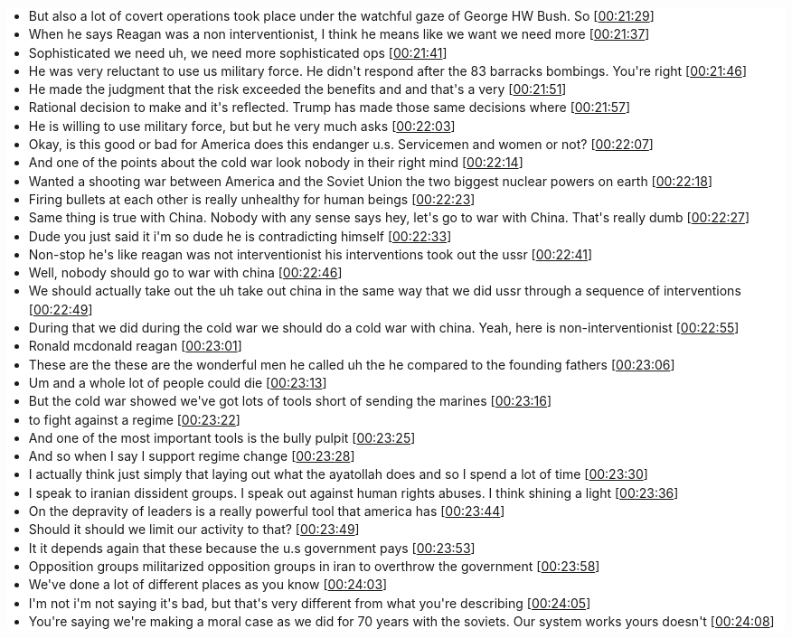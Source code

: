 *  But also a lot of covert operations took place under the watchful gaze of George HW Bush. So [[00:21:29](https://www.youtube.com/watch?v=rBX3D28Rfcg&t=1289.58s)]
*  When he says Reagan was a non interventionist, I think he means like we want we need more [[00:21:37](https://www.youtube.com/watch?v=rBX3D28Rfcg&t=1297.58s)]
*  Sophisticated we need uh, we need more sophisticated ops [[00:21:41](https://www.youtube.com/watch?v=rBX3D28Rfcg&t=1301.42s)]
*  He was very reluctant to use us military force. He didn't respond after the 83 barracks bombings. You're right [[00:21:46](https://www.youtube.com/watch?v=rBX3D28Rfcg&t=1306.38s)]
*  He made the judgment that the risk exceeded the benefits and and that's a very [[00:21:51](https://www.youtube.com/watch?v=rBX3D28Rfcg&t=1311.9s)]
*  Rational decision to make and it's reflected. Trump has made those same decisions where [[00:21:57](https://www.youtube.com/watch?v=rBX3D28Rfcg&t=1317.26s)]
*  He is willing to use military force, but but he very much asks [[00:22:03](https://www.youtube.com/watch?v=rBX3D28Rfcg&t=1323.02s)]
*  Okay, is this good or bad for America does this endanger u.s. Servicemen and women or not? [[00:22:07](https://www.youtube.com/watch?v=rBX3D28Rfcg&t=1327.82s)]
*  And one of the points about the cold war look nobody in their right mind [[00:22:14](https://www.youtube.com/watch?v=rBX3D28Rfcg&t=1334.1399999999999s)]
*  Wanted a shooting war between America and the Soviet Union the two biggest nuclear powers on earth [[00:22:18](https://www.youtube.com/watch?v=rBX3D28Rfcg&t=1338.78s)]
*  Firing bullets at each other is really unhealthy for human beings [[00:22:23](https://www.youtube.com/watch?v=rBX3D28Rfcg&t=1343.6599999999999s)]
*  Same thing is true with China. Nobody with any sense says hey, let's go to war with China. That's really dumb [[00:22:27](https://www.youtube.com/watch?v=rBX3D28Rfcg&t=1347.82s)]
*  Dude you just said it i'm so dude he is contradicting himself [[00:22:33](https://www.youtube.com/watch?v=rBX3D28Rfcg&t=1353.26s)]
*  Non-stop he's like reagan was not interventionist his interventions took out the ussr [[00:22:41](https://www.youtube.com/watch?v=rBX3D28Rfcg&t=1361.42s)]
*  Well, nobody should go to war with china [[00:22:46](https://www.youtube.com/watch?v=rBX3D28Rfcg&t=1366.62s)]
*  We should actually take out the uh take out china in the same way that we did ussr through a sequence of interventions [[00:22:49](https://www.youtube.com/watch?v=rBX3D28Rfcg&t=1369.02s)]
*  During that we did during the cold war we should do a cold war with china. Yeah, here is non-interventionist [[00:22:55](https://www.youtube.com/watch?v=rBX3D28Rfcg&t=1375.58s)]
*  Ronald mcdonald reagan [[00:23:01](https://www.youtube.com/watch?v=rBX3D28Rfcg&t=1381.28s)]
*  These are the these are the wonderful men he called uh the he compared to the founding fathers [[00:23:06](https://www.youtube.com/watch?v=rBX3D28Rfcg&t=1386.08s)]
*  Um and a whole lot of people could die [[00:23:13](https://www.youtube.com/watch?v=rBX3D28Rfcg&t=1393.76s)]
*  But the cold war showed we've got lots of tools short of sending the marines [[00:23:16](https://www.youtube.com/watch?v=rBX3D28Rfcg&t=1396.8s)]
*  to fight against a regime [[00:23:22](https://www.youtube.com/watch?v=rBX3D28Rfcg&t=1402.88s)]
*  And one of the most important tools is the bully pulpit [[00:23:25](https://www.youtube.com/watch?v=rBX3D28Rfcg&t=1405.04s)]
*  And so when I say I support regime change [[00:23:28](https://www.youtube.com/watch?v=rBX3D28Rfcg&t=1408.4s)]
*  I actually think just simply that laying out what the ayatollah does and so I spend a lot of time [[00:23:30](https://www.youtube.com/watch?v=rBX3D28Rfcg&t=1410.96s)]
*  I speak to iranian dissident groups. I speak out against human rights abuses. I think shining a light [[00:23:36](https://www.youtube.com/watch?v=rBX3D28Rfcg&t=1416.88s)]
*  On the depravity of leaders is a really powerful tool that america has [[00:23:44](https://www.youtube.com/watch?v=rBX3D28Rfcg&t=1424.0800000000002s)]
*  Should it should we limit our activity to that? [[00:23:49](https://www.youtube.com/watch?v=rBX3D28Rfcg&t=1429.1200000000001s)]
*  It it depends again that these because the u.s government pays [[00:23:53](https://www.youtube.com/watch?v=rBX3D28Rfcg&t=1433.44s)]
*  Opposition groups militarized opposition groups in iran to overthrow the government [[00:23:58](https://www.youtube.com/watch?v=rBX3D28Rfcg&t=1438.64s)]
*  We've done a lot of different places as you know [[00:24:03](https://www.youtube.com/watch?v=rBX3D28Rfcg&t=1443.2s)]
*  I'm not i'm not saying it's bad, but that's very different from what you're describing [[00:24:05](https://www.youtube.com/watch?v=rBX3D28Rfcg&t=1445.52s)]
*  You're saying we're making a moral case as we did for 70 years with the soviets. Our system works yours doesn't [[00:24:08](https://www.youtube.com/watch?v=rBX3D28Rfcg&t=1448.3200000000002s)]